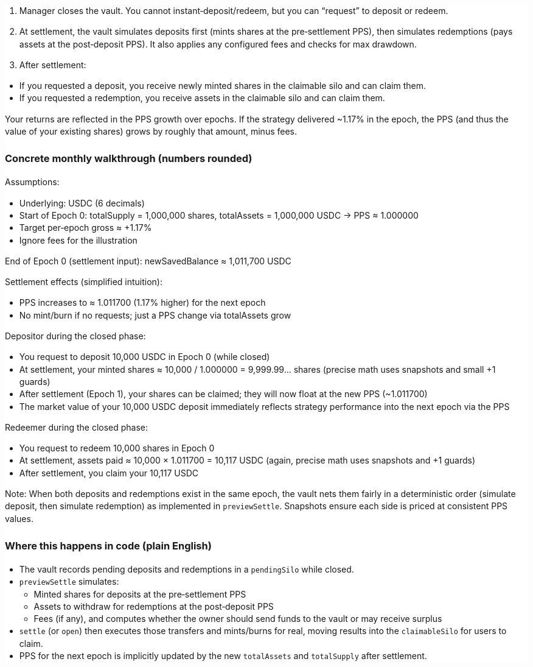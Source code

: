 1) Manager closes the vault. You cannot instant‑deposit/redeem, but you can “request” to deposit or redeem.

2) At settlement, the vault simulates deposits first (mints shares at the pre‑settlement PPS), then simulates redemptions (pays assets at the post‑deposit PPS). It also applies any configured fees and checks for max drawdown.

3) After settlement:
- If you requested a deposit, you receive newly minted shares in the claimable silo and can claim them.
- If you requested a redemption, you receive assets in the claimable silo and can claim them.

Your returns are reflected in the PPS growth over epochs. If the strategy delivered ~1.17% in the epoch, the PPS (and thus the value of your existing shares) grows by roughly that amount, minus fees.

### Concrete monthly walkthrough (numbers rounded)

Assumptions:
- Underlying: USDC (6 decimals)
- Start of Epoch 0: totalSupply = 1,000,000 shares, totalAssets = 1,000,000 USDC → PPS ≈ 1.000000
- Target per‑epoch gross ≈ +1.17%
- Ignore fees for the illustration

End of Epoch 0 (settlement input): newSavedBalance ≈ 1,011,700 USDC

Settlement effects (simplified intuition):
- PPS increases to ≈ 1.011700 (1.17% higher) for the next epoch
- No mint/burn if no requests; just a PPS change via totalAssets grow

Depositor during the closed phase:
- You request to deposit 10,000 USDC in Epoch 0 (while closed)
- At settlement, your minted shares ≈ 10,000 / 1.000000 = 9,999.99… shares (precise math uses snapshots and small +1 guards)
- After settlement (Epoch 1), your shares can be claimed; they will now float at the new PPS (~1.011700)
- The market value of your 10,000 USDC deposit immediately reflects strategy performance into the next epoch via the PPS

Redeemer during the closed phase:
- You request to redeem 10,000 shares in Epoch 0
- At settlement, assets paid ≈ 10,000 × 1.011700 = 10,117 USDC (again, precise math uses snapshots and +1 guards)
- After settlement, you claim your 10,117 USDC

Note: When both deposits and redemptions exist in the same epoch, the vault nets them fairly in a deterministic order (simulate deposit, then simulate redemption) as implemented in `previewSettle`. Snapshots ensure each side is priced at consistent PPS values.

### Where this happens in code (plain English)

- The vault records pending deposits and redemptions in a `pendingSilo` while closed.
- `previewSettle` simulates:
  - Minted shares for deposits at the pre‑settlement PPS
  - Assets to withdraw for redemptions at the post‑deposit PPS
  - Fees (if any), and computes whether the owner should send funds to the vault or may receive surplus
- `settle` (or `open`) then executes those transfers and mints/burns for real, moving results into the `claimableSilo` for users to claim.
- PPS for the next epoch is implicitly updated by the new `totalAssets` and `totalSupply` after settlement.
